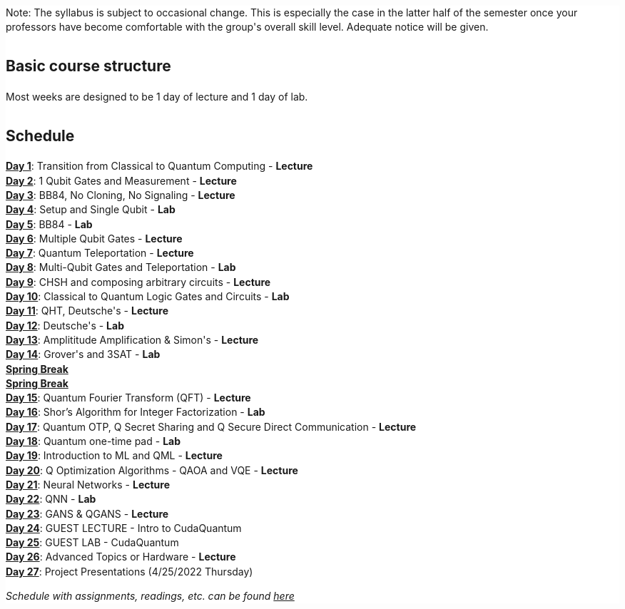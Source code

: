 
Note: The syllabus is subject to occasional change. This is especially the case in the latter half of the semester once your professors have become comfortable with the group's overall skill level. Adequate notice will be given.


## Basic course structure

Most weeks are designed to be 1 day of lecture and 1 day of lab. 


## Schedule
[**Day 1**](syllabus/1-Introduction.html): Transition from Classical to Quantum Computing - **Lecture**   
[**Day 2**](syllabus/2-Classical-To-Quantum.html): 1 Qubit Gates and Measurement - **Lecture**   
[**Day 3**](syllabus/3-One-Qubit.html): BB84, No Cloning, No Signaling - **Lecture**  
[**Day 4**](syllabus/4-Intro-Lab.html): Setup and Single Qubit - **Lab**  
[**Day 5**](syllabus/5-Quantum-Basis.html): BB84 - **Lab**  
[**Day 6**](syllabus/6-Measuring-In-Bases.html): Multiple Qubit Gates - **Lecture**  
[**Day 7**](syllabus/7-Qubit-Applications.html): Quantum Teleportation - **Lecture**   
[**Day 8**](syllabus/8-Changing-Basis.html): Multi-Qubit Gates and Teleportation - **Lab**  
[**Day 9**](syllabus/9-CHSH.html): CHSH and composing arbitrary circuits - **Lecture**  
[**Day 10**](syllabus/10-CHSH.html): Classical to Quantum Logic Gates and Circuits - **Lab**  
[**Day 11**](syllabus/11-Multi-Qubit-Gates.html): QHT, Deutsche's - **Lecture**  
[**Day 12**](syllabus/12-BB84.html): Deutsche's - **Lab**  
[**Day 13**](syllabus/13-Entanglement.html): Amplititude Amplification & Simon's - **Lecture**  
[**Day 14**](syllabus/14-Multi-Qubit-Lab.html): Grover's and 3SAT - **Lab**  
[**Spring Break**]()  
[**Spring Break**]()  
[**Day 15**](syllabus/15-Quantum-Teleportation.html): Quantum Fourier Transform (QFT) - **Lecture**  
[**Day 16**](syllabus/16-Quantum-Teleportation.html): Shor’s Algorithm for Integer Factorization - **Lab**  
[**Day 17**](syllabus/17-Simon-&-Deutsch.html): Quantum OTP, Q Secret Sharing and Q Secure Direct Communication - **Lecture**   
[**Day 18**](syllabus/18-Simon-&-Deutsch.html): Quantum one-time pad - **Lab**  
[**Day 19**](syllabus/19-Quantum-Search.html): Introduction to ML and QML - **Lecture**  
[**Day 20**](syllabus/20-Quantum-Search.html): Q Optimization Algorithms - QAOA and VQE - **Lecture**  
[**Day 21**](syllabus/21-QFT.html): Neural Networks - **Lecture**  
[**Day 22**](syllabus/22-QFT.html): QNN - **Lab**  
[**Day 23**](syllabus/23-Shots.html): GANS & QGANS - **Lecture**  
[**Day 24**](syllabus/24-Shors.html): GUEST LECTURE - Intro to CudaQuantum    
[**Day 25**](syllabus/25-Advanced-Topic.html): GUEST LAB - CudaQuantum  
[**Day 26**](syllabus/26-Presentation.html): Advanced Topics or Hardware - **Lecture**   
[**Day 27**](syllabus/26-Presentation.html): Project Presentations  (4/25/2022 Thursday)  



*Schedule with assignments, readings, etc. can be found [here](schedule.html)*
